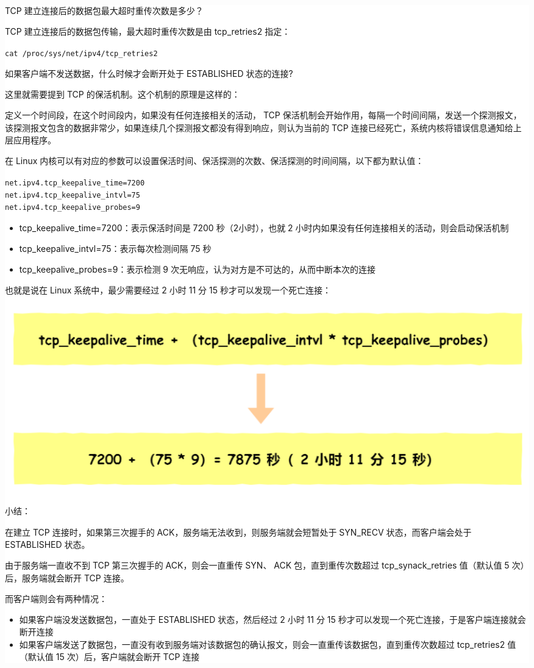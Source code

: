 TCP 建⽴连接后的数据包最⼤超时重传次数是多少？  

TCP 建⽴连接后的数据包传输，最⼤超时重传次数是由 tcp_retries2 指定：

```
cat /proc/sys/net/ipv4/tcp_retries2
```

如果客户端不发送数据，什么时候才会断开处于 ESTABLISHED 状态的连接?

这⾥就需要提到 TCP 的保活机制。这个机制的原理是这样的：

定义⼀个时间段，在这个时间段内，如果没有任何连接相关的活动， TCP 保活机制会开始作⽤，每隔⼀个时间间隔，发送⼀个探测报⽂，该探测报⽂包含的数据⾮常少，如果连续⼏个探测报⽂都没有得到响应，则认为当前的 TCP 连接已经死亡，系统内核将错误信息通知给上层应⽤程序。  

在 Linux 内核可以有对应的参数可以设置保活时间、保活探测的次数、保活探测的时间间隔，以下都为默认值：

```
net.ipv4.tcp_keepalive_time=7200
net.ipv4.tcp_keepalive_intvl=75
net.ipv4.tcp_keepalive_probes=9
```

- tcp_keepalive_time=7200：表示保活时间是 7200 秒（2⼩时），也就 2 ⼩时内如果没有任何连接相关的活动，则会启动保活机制

- tcp_keepalive_intvl=75：表示每次检测间隔 75 秒  

- tcp_keepalive_probes=9：表示检测 9 次⽆响应，认为对⽅是不可达的，从⽽中断本次的连接  

也就是说在 Linux 系统中，最少需要经过 2 ⼩时 11 分 15 秒才可以发现⼀个死亡连接：

![](./img/tcp_ack_miss11.png)

⼩结：

在建⽴ TCP 连接时，如果第三次握⼿的 ACK，服务端⽆法收到，则服务端就会短暂处于 SYN_RECV 状态，⽽客户端会处于 ESTABLISHED 状态。

由于服务端⼀直收不到 TCP 第三次握⼿的 ACK，则会⼀直重传 SYN、 ACK 包，直到重传次数超过 tcp_synack_retries 值（默认值 5 次）后，服务端就会断开 TCP 连接。

⽽客户端则会有两种情况：

- 如果客户端没发送数据包，⼀直处于 ESTABLISHED 状态，然后经过 2 ⼩时 11 分 15 秒才可以发现⼀个死亡连接，于是客户端连接就会断开连接
- 如果客户端发送了数据包，⼀直没有收到服务端对该数据包的确认报⽂，则会⼀直重传该数据包，直到重传次数超过 tcp_retries2 值（默认值 15 次）后，客户端就会断开 TCP 连接
